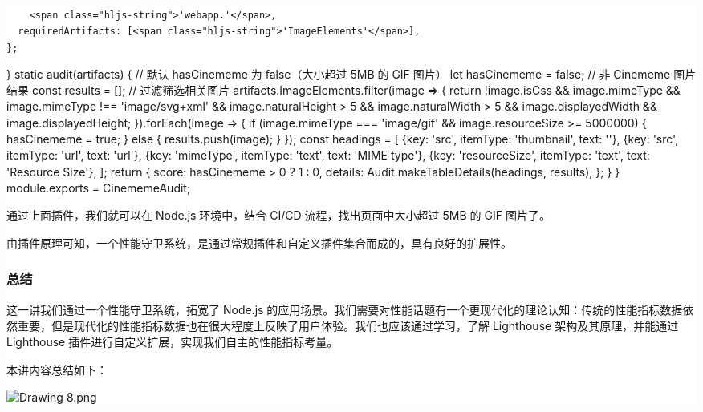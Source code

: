         <span class="hljs-string">'webapp.'</span>,
      requiredArtifacts: [<span class="hljs-string">'ImageElements'</span>],
    };
  }
  <span class="hljs-function"><span class="hljs-keyword">static</span> <span class="hljs-title">audit</span><span class="hljs-params">(artifacts)</span> </span>{
    <span class="hljs-comment">// 默认 hasCinememe 为 false（大小超过 5MB 的 GIF 图片）</span>
    let hasCinememe = <span class="hljs-keyword">false</span>;
    <span class="hljs-comment">// 非 Cinememe 图片结果</span>
    <span class="hljs-keyword">const</span> results = [];
    <span class="hljs-comment">// 过滤筛选相关图片</span>
    artifacts.ImageElements.filter(image =&gt; {
      <span class="hljs-keyword">return</span> !image.isCss &amp;&amp;
        image.mimeType &amp;&amp;
        image.mimeType !== <span class="hljs-string">'image/svg+xml'</span> &amp;&amp;
        image.naturalHeight &gt; <span class="hljs-number">5</span> &amp;&amp;
        image.naturalWidth &gt; <span class="hljs-number">5</span> &amp;&amp;
        image.displayedWidth &amp;&amp;
        image.displayedHeight;
    }).forEach(image =&gt; {
      <span class="hljs-keyword">if</span> (image.mimeType === <span class="hljs-string">'image/gif'</span> &amp;&amp; image.resourceSize &gt;= <span class="hljs-number">5000000</span>) {
        hasCinememe = <span class="hljs-keyword">true</span>;
      } <span class="hljs-keyword">else</span> {
        results.push(image);
      }
    });
    <span class="hljs-keyword">const</span> headings = [
      {key: <span class="hljs-string">'src'</span>, itemType: <span class="hljs-string">'thumbnail'</span>, text: <span class="hljs-string">''</span>},
      {key: <span class="hljs-string">'src'</span>, itemType: <span class="hljs-string">'url'</span>, text: <span class="hljs-string">'url'</span>},
      {key: <span class="hljs-string">'mimeType'</span>, itemType: <span class="hljs-string">'text'</span>, text: <span class="hljs-string">'MIME type'</span>},
      {key: <span class="hljs-string">'resourceSize'</span>, itemType: <span class="hljs-string">'text'</span>, text: <span class="hljs-string">'Resource Size'</span>},
    ];
    <span class="hljs-keyword">return</span> {
      score: hasCinememe &gt; <span class="hljs-number">0</span> ? <span class="hljs-number">1</span> : <span class="hljs-number">0</span>,
      details: Audit.makeTableDetails(headings, results),
    };
  }
}
<span class="hljs-keyword">module</span>.<span class="hljs-keyword">exports</span> = CinememeAudit;
</code></pre>
<p data-nodeid="118631">通过上面插件，我们就可以在 Node.js 环境中，结合 CI/CD 流程，找出页面中大小超过 5MB 的 GIF  图片了。</p>
<p data-nodeid="118632">由插件原理可知，一个性能守卫系统，是通过常规插件和自定义插件集合而成的，具有良好的扩展性。</p>
<h3 data-nodeid="118633">总结</h3>
<p data-nodeid="118634">这一讲我们通过一个性能守卫系统，拓宽了 Node.js 的应用场景。我们需要对性能话题有一个更现代化的理论认知：传统的性能指标数据依然重要，但是现代化的性能指标数据也在很大程度上反映了用户体验。我们也应该通过学习，了解 Lighthouse 架构及其原理，并能通过 Lighthouse 插件进行自定义扩展，实现我们自主的性能指标考量。</p>
<p data-nodeid="118635" class="">本讲内容总结如下：</p>
<p data-nodeid="127566" class="te-preview-highlight"><img src="https://s0.lgstatic.com/i/image6/M00/1E/2D/CioPOWBQb6SAJRoFAAK5HjTcnpc020.png" alt="Drawing 8.png" data-nodeid="127569"></p>

